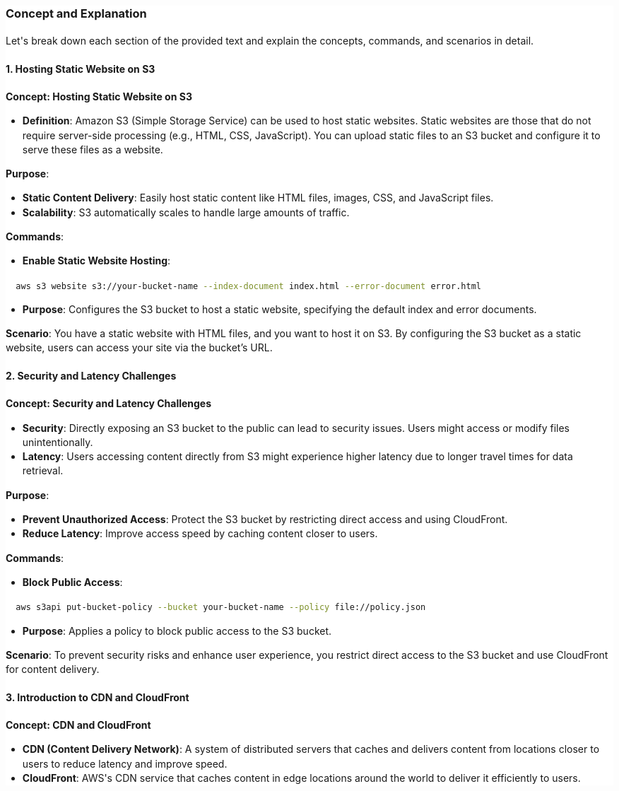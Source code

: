 ### **Concept and Explanation**

Let's break down each section of the provided text and explain the concepts, commands, and scenarios in detail.

#### **1. Hosting Static Website on S3**

**Concept: Hosting Static Website on S3**
- **Definition**: Amazon S3 (Simple Storage Service) can be used to host static websites. Static websites are those that do not require server-side processing (e.g., HTML, CSS, JavaScript). You can upload static files to an S3 bucket and configure it to serve these files as a website.

**Purpose**:
- **Static Content Delivery**: Easily host static content like HTML files, images, CSS, and JavaScript files.
- **Scalability**: S3 automatically scales to handle large amounts of traffic.

**Commands**:
- **Enable Static Website Hosting**:
```bash
  aws s3 website s3://your-bucket-name --index-document index.html --error-document error.html
```
  - **Purpose**: Configures the S3 bucket to host a static website, specifying the default index and error documents.

**Scenario**: You have a static website with HTML files, and you want to host it on S3. By configuring the S3 bucket as a static website, users can access your site via the bucket’s URL.

#### **2. Security and Latency Challenges**

**Concept: Security and Latency Challenges**
- **Security**: Directly exposing an S3 bucket to the public can lead to security issues. Users might access or modify files unintentionally.
- **Latency**: Users accessing content directly from S3 might experience higher latency due to longer travel times for data retrieval.

**Purpose**:
- **Prevent Unauthorized Access**: Protect the S3 bucket by restricting direct access and using CloudFront.
- **Reduce Latency**: Improve access speed by caching content closer to users.

**Commands**:
- **Block Public Access**:
```bash
  aws s3api put-bucket-policy --bucket your-bucket-name --policy file://policy.json
```
  - **Purpose**: Applies a policy to block public access to the S3 bucket.

**Scenario**: To prevent security risks and enhance user experience, you restrict direct access to the S3 bucket and use CloudFront for content delivery.

#### **3. Introduction to CDN and CloudFront**

**Concept: CDN and CloudFront**
- **CDN (Content Delivery Network)**: A system of distributed servers that caches and delivers content from locations closer to users to reduce latency and improve speed.
- **CloudFront**: AWS's CDN service that caches content in edge locations around the world to deliver it efficiently to users.
